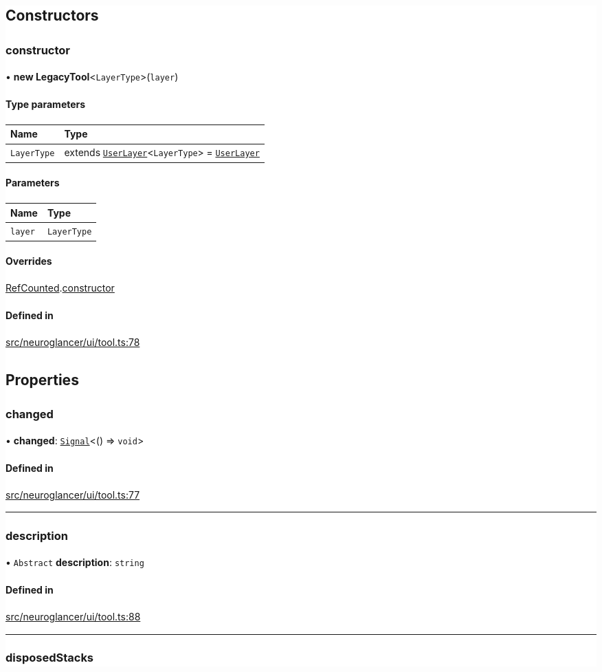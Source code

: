 ## Constructors

### constructor

• **new LegacyTool**<`LayerType`\>(`layer`)

#### Type parameters

| Name | Type |
| :------ | :------ |
| `LayerType` | extends [`UserLayer`](layer.UserLayer.md)<`LayerType`\> = [`UserLayer`](layer.UserLayer.md) |

#### Parameters

| Name | Type |
| :------ | :------ |
| `layer` | `LayerType` |

#### Overrides

[RefCounted](axes_lines._internal_.RefCounted.md).[constructor](axes_lines._internal_.RefCounted.md#constructor)

#### Defined in

[src/neuroglancer/ui/tool.ts:78](https://github.com/ActiveBrainAtlas2/neuroglancer/blob/540617bc/src/neuroglancer/ui/tool.ts#L78)

## Properties

### changed

• **changed**: [`Signal`](coordinate_transform._internal_.Signal.md)<() => `void`\>

#### Defined in

[src/neuroglancer/ui/tool.ts:77](https://github.com/ActiveBrainAtlas2/neuroglancer/blob/540617bc/src/neuroglancer/ui/tool.ts#L77)

___

### description

• `Abstract` **description**: `string`

#### Defined in

[src/neuroglancer/ui/tool.ts:88](https://github.com/ActiveBrainAtlas2/neuroglancer/blob/540617bc/src/neuroglancer/ui/tool.ts#L88)

___

### disposedStacks
